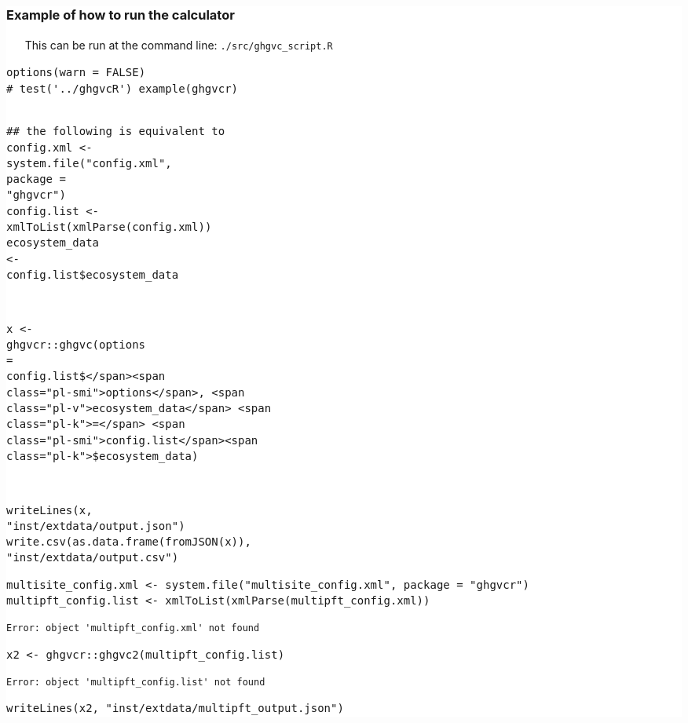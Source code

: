 <h3>
<a id="user-content-example-of-how-to-run-the-calculator" class="anchor" href="#example-of-how-to-run-the-calculator" aria-hidden="true"><span class="octicon octicon-link"></span></a>Example of how to run the calculator</h3>

<ul class="task-list">
<li>This can be run at the command line: <code>./src/ghgvc_script.R</code>
</li>
</ul>

<div class="highlight highlight-r"><pre>
options(<span class="pl-v">warn</span> <span class="pl-k">=</span> <span class="pl-c1">FALSE</span>)
<span class="pl-c"># test('../ghgvcR') example(ghgvcr)</span>


<span class="pl-c">## the following is equivalent to</span>
<span class="pl-smi">config.xml</span> <span class="pl-k">&lt;-</span> system.file(<span class="pl-s"><span class="pl-pds">"</span>config.xml<span class="pl-pds">"</span></span>, <span class="pl-v">package</span> <span class="pl-k">=</span> <span class="pl-s"><span class="pl-pds">"</span>ghgvcr<span class="pl-pds">"</span></span>)
<span class="pl-smi">config.list</span> <span class="pl-k">&lt;-</span> xmlToList(xmlParse(<span class="pl-smi">config.xml</span>))
<span class="pl-smi">ecosystem_data</span> <span class="pl-k">&lt;-</span> <span class="pl-smi">config.list</span><span class="pl-k">$</span><span class="pl-smi">ecosystem_data</span>

<span class="pl-smi">x</span> <span class="pl-k">&lt;-</span> <span class="pl-e">ghgvcr</span><span class="pl-k">::</span>ghgvc(<span class="pl-v">options</span> <span class="pl-k">=</span> <span class="pl-smi">config.list</span><span class="pl-k">$</span><span class="pl-smi">options</span>, <span class="pl-v">ecosystem_data</span> <span class="pl-k">=</span> <span class="pl-smi">config.list</span><span class="pl-k">$</span><span class="pl-smi">ecosystem_data</span>)


writeLines(<span class="pl-smi">x</span>, <span class="pl-s"><span class="pl-pds">"</span>inst/extdata/output.json<span class="pl-pds">"</span></span>)
write.csv(as.data.frame(fromJSON(<span class="pl-smi">x</span>)), <span class="pl-s"><span class="pl-pds">"</span>inst/extdata/output.csv<span class="pl-pds">"</span></span>)</pre></div>

<div class="highlight highlight-r"><pre><span class="pl-smi">multisite_config.xml</span> <span class="pl-k">&lt;-</span> system.file(<span class="pl-s"><span class="pl-pds">"</span>multisite_config.xml<span class="pl-pds">"</span></span>, <span class="pl-v">package</span> <span class="pl-k">=</span> <span class="pl-s"><span class="pl-pds">"</span>ghgvcr<span class="pl-pds">"</span></span>)
<span class="pl-smi">multipft_config.list</span> <span class="pl-k">&lt;-</span> xmlToList(xmlParse(<span class="pl-smi">multipft_config.xml</span>))</pre></div>

<pre><code>Error: object 'multipft_config.xml' not found
</code></pre>

<div class="highlight highlight-r"><pre>
<span class="pl-smi">x2</span> <span class="pl-k">&lt;-</span> <span class="pl-e">ghgvcr</span><span class="pl-k">::</span>ghgvc2(<span class="pl-smi">multipft_config.list</span>)</pre></div>

<pre><code>Error: object 'multipft_config.list' not found
</code></pre>

<div class="highlight highlight-r"><pre>
writeLines(<span class="pl-smi">x2</span>, <span class="pl-s"><span class="pl-pds">"</span>inst/extdata/multipft_output.json<span class="pl-pds">"</span></span>)</pre></div>
